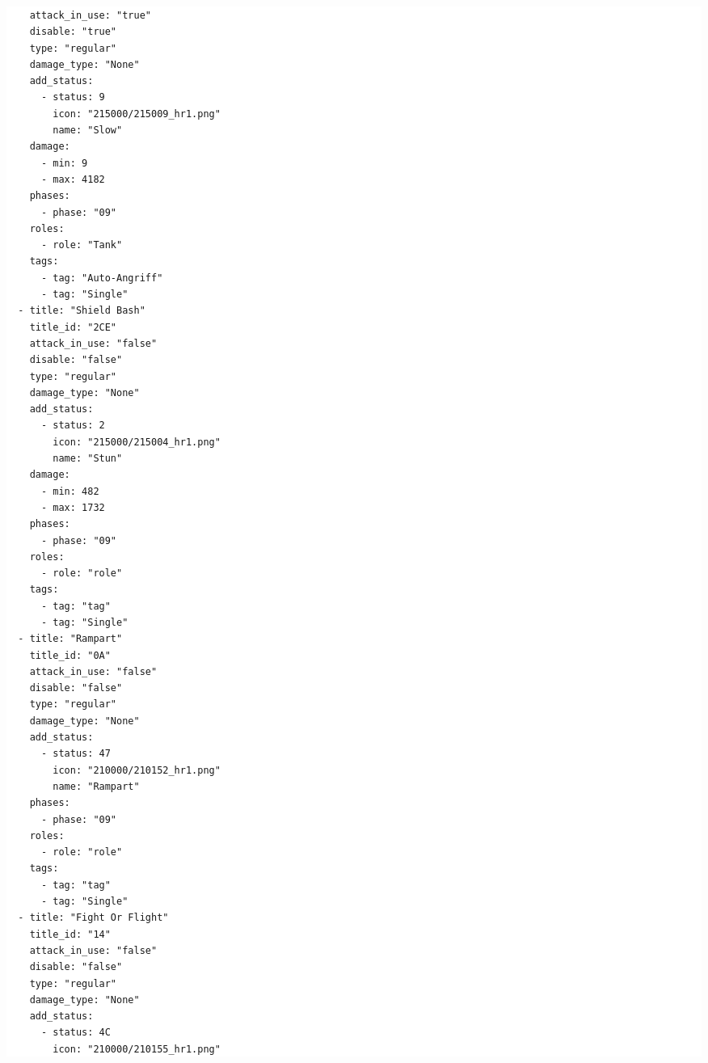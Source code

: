         attack_in_use: "true"
        disable: "true"
        type: "regular"
        damage_type: "None"
        add_status:
          - status: 9
            icon: "215000/215009_hr1.png"
            name: "Slow"
        damage:
          - min: 9
          - max: 4182
        phases:
          - phase: "09"
        roles:
          - role: "Tank"
        tags:
          - tag: "Auto-Angriff"
          - tag: "Single"
      - title: "Shield Bash"
        title_id: "2CE"
        attack_in_use: "false"
        disable: "false"
        type: "regular"
        damage_type: "None"
        add_status:
          - status: 2
            icon: "215000/215004_hr1.png"
            name: "Stun"
        damage:
          - min: 482
          - max: 1732
        phases:
          - phase: "09"
        roles:
          - role: "role"
        tags:
          - tag: "tag"
          - tag: "Single"
      - title: "Rampart"
        title_id: "0A"
        attack_in_use: "false"
        disable: "false"
        type: "regular"
        damage_type: "None"
        add_status:
          - status: 47
            icon: "210000/210152_hr1.png"
            name: "Rampart"
        phases:
          - phase: "09"
        roles:
          - role: "role"
        tags:
          - tag: "tag"
          - tag: "Single"
      - title: "Fight Or Flight"
        title_id: "14"
        attack_in_use: "false"
        disable: "false"
        type: "regular"
        damage_type: "None"
        add_status:
          - status: 4C
            icon: "210000/210155_hr1.png"